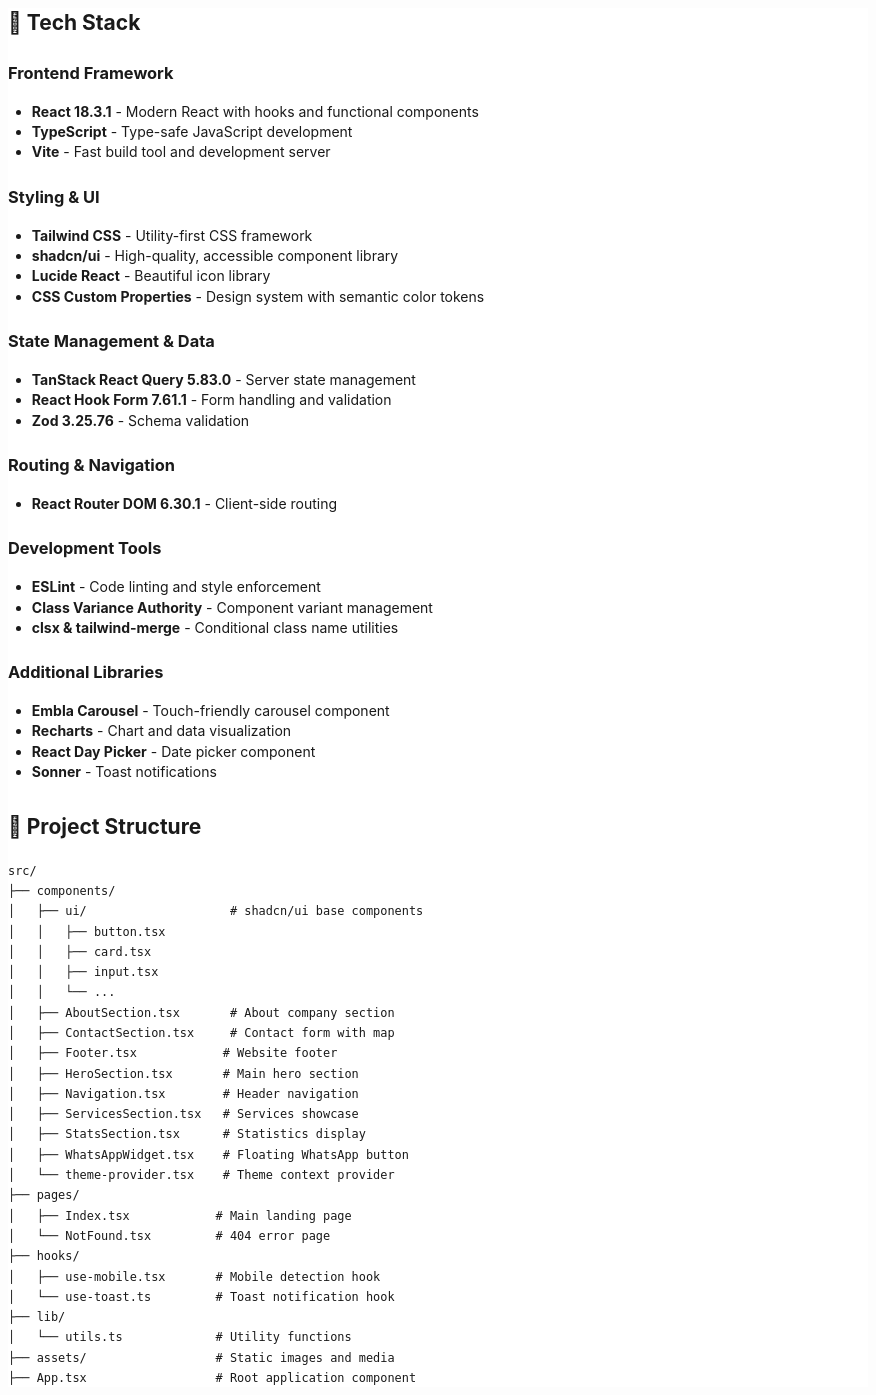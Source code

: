 ## 🚀 Tech Stack

### Frontend Framework
- **React 18.3.1** - Modern React with hooks and functional components
- **TypeScript** - Type-safe JavaScript development
- **Vite** - Fast build tool and development server

### Styling & UI
- **Tailwind CSS** - Utility-first CSS framework
- **shadcn/ui** - High-quality, accessible component library
- **Lucide React** - Beautiful icon library
- **CSS Custom Properties** - Design system with semantic color tokens

### State Management & Data
- **TanStack React Query 5.83.0** - Server state management
- **React Hook Form 7.61.1** - Form handling and validation
- **Zod 3.25.76** - Schema validation

### Routing & Navigation
- **React Router DOM 6.30.1** - Client-side routing

### Development Tools
- **ESLint** - Code linting and style enforcement
- **Class Variance Authority** - Component variant management
- **clsx & tailwind-merge** - Conditional class name utilities

### Additional Libraries
- **Embla Carousel** - Touch-friendly carousel component
- **Recharts** - Chart and data visualization
- **React Day Picker** - Date picker component
- **Sonner** - Toast notifications

## 📁 Project Structure

```
src/
├── components/
│   ├── ui/                    # shadcn/ui base components
│   │   ├── button.tsx
│   │   ├── card.tsx
│   │   ├── input.tsx
│   │   └── ...
│   ├── AboutSection.tsx       # About company section
│   ├── ContactSection.tsx     # Contact form with map
│   ├── Footer.tsx            # Website footer
│   ├── HeroSection.tsx       # Main hero section
│   ├── Navigation.tsx        # Header navigation
│   ├── ServicesSection.tsx   # Services showcase
│   ├── StatsSection.tsx      # Statistics display
│   ├── WhatsAppWidget.tsx    # Floating WhatsApp button
│   └── theme-provider.tsx    # Theme context provider
├── pages/
│   ├── Index.tsx            # Main landing page
│   └── NotFound.tsx         # 404 error page
├── hooks/
│   ├── use-mobile.tsx       # Mobile detection hook
│   └── use-toast.ts         # Toast notification hook
├── lib/
│   └── utils.ts             # Utility functions
├── assets/                  # Static images and media
├── App.tsx                  # Root application component
```
